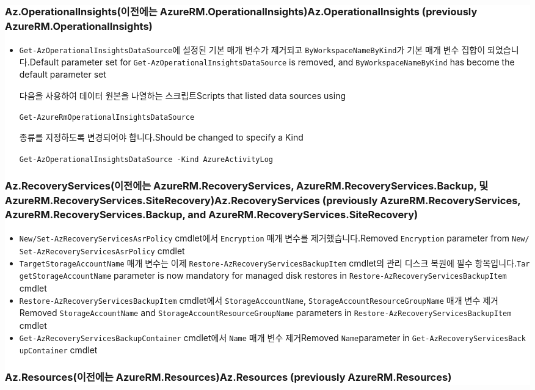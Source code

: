 ### <a name="azoperationalinsights-previously-azurermoperationalinsights"></a><span data-ttu-id="4237b-268">Az.OperationalInsights(이전에는 AzureRM.OperationalInsights)</span><span class="sxs-lookup"><span data-stu-id="4237b-268">Az.OperationalInsights (previously AzureRM.OperationalInsights)</span></span>

- <span data-ttu-id="4237b-269">`Get-AzOperationalInsightsDataSource`에 설정된 기본 매개 변수가 제거되고 `ByWorkspaceNameByKind`가 기본 매개 변수 집합이 되었습니다.</span><span class="sxs-lookup"><span data-stu-id="4237b-269">Default parameter set for `Get-AzOperationalInsightsDataSource` is removed, and `ByWorkspaceNameByKind` has become the default parameter set</span></span>

  <span data-ttu-id="4237b-270">다음을 사용하여 데이터 원본을 나열하는 스크립트</span><span class="sxs-lookup"><span data-stu-id="4237b-270">Scripts that listed data sources using</span></span>
  ```azurepowershell-interactive
  Get-AzureRmOperationalInsightsDataSource
  ```

  <span data-ttu-id="4237b-271">종류를 지정하도록 변경되어야 합니다.</span><span class="sxs-lookup"><span data-stu-id="4237b-271">Should be changed to specify a Kind</span></span>
  ```azurepowershell-interactive
  Get-AzOperationalInsightsDataSource -Kind AzureActivityLog
  ```

### <a name="azrecoveryservices-previously-azurermrecoveryservices-azurermrecoveryservicesbackup-and-azurermrecoveryservicessiterecovery"></a><span data-ttu-id="4237b-272">Az.RecoveryServices(이전에는 AzureRM.RecoveryServices, AzureRM.RecoveryServices.Backup, 및 AzureRM.RecoveryServices.SiteRecovery)</span><span class="sxs-lookup"><span data-stu-id="4237b-272">Az.RecoveryServices (previously AzureRM.RecoveryServices, AzureRM.RecoveryServices.Backup, and AzureRM.RecoveryServices.SiteRecovery)</span></span>

- <span data-ttu-id="4237b-273">`New/Set-AzRecoveryServicesAsrPolicy` cmdlet에서 `Encryption` 매개 변수를 제거했습니다.</span><span class="sxs-lookup"><span data-stu-id="4237b-273">Removed `Encryption` parameter from `New/Set-AzRecoveryServicesAsrPolicy` cmdlet</span></span>
- <span data-ttu-id="4237b-274">`TargetStorageAccountName` 매개 변수는 이제 `Restore-AzRecoveryServicesBackupItem` cmdlet의 관리 디스크 복원에 필수 항목입니다.</span><span class="sxs-lookup"><span data-stu-id="4237b-274">`TargetStorageAccountName` parameter is now mandatory for managed disk restores in `Restore-AzRecoveryServicesBackupItem` cmdlet</span></span>
- <span data-ttu-id="4237b-275">`Restore-AzRecoveryServicesBackupItem` cmdlet에서 `StorageAccountName`, `StorageAccountResourceGroupName` 매개 변수 제거</span><span class="sxs-lookup"><span data-stu-id="4237b-275">Removed `StorageAccountName` and `StorageAccountResourceGroupName` parameters in `Restore-AzRecoveryServicesBackupItem` cmdlet</span></span>
- <span data-ttu-id="4237b-276">`Get-AzRecoveryServicesBackupContainer` cmdlet에서 `Name` 매개 변수 제거</span><span class="sxs-lookup"><span data-stu-id="4237b-276">Removed `Name`parameter in `Get-AzRecoveryServicesBackupContainer` cmdlet</span></span>

### <a name="azresources-previously-azurermresources"></a><span data-ttu-id="4237b-277">Az.Resources(이전에는 AzureRM.Resources)</span><span class="sxs-lookup"><span data-stu-id="4237b-277">Az.Resources (previously AzureRM.Resources)</span></span>
